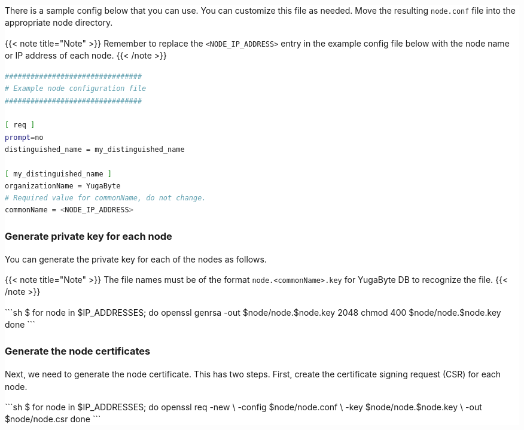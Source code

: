 There is a sample config below that you can use. You can customize this file as needed. Move the resulting `node.conf` file into the appropriate node directory.

{{< note title="Note" >}}
Remember to replace the `<NODE_IP_ADDRESS>` entry in the example config file below with the node name or IP address of each node.
{{< /note >}}

```{.sh .copy}
################################
# Example node configuration file
################################

[ req ]
prompt=no
distinguished_name = my_distinguished_name

[ my_distinguished_name ]
organizationName = YugaByte
# Required value for commonName, do not change.
commonName = <NODE_IP_ADDRESS>
```

### Generate private key for each node

You can generate the private key for each of the nodes as follows.

{{< note title="Note" >}}
The file names must be of the format `node.<commonName>.key` for YugaByte DB to recognize the file.
{{< /note >}}
<div class='copy separator-dollar'>
```sh
$ for node in $IP_ADDRESSES;
do
  openssl genrsa -out $node/node.$node.key 2048
  chmod 400 $node/node.$node.key
done
```
</div>

### Generate the node certificates

Next, we need to generate the node certificate. This has two steps. First, create the certificate signing request (CSR) for each node.
<div class='copy separator-dollar'>
```sh
$ for node in $IP_ADDRESSES;
do
  openssl req -new                       \
              -config $node/node.conf    \
              -key $node/node.$node.key  \
              -out $node/node.csr
done
```
</div>
